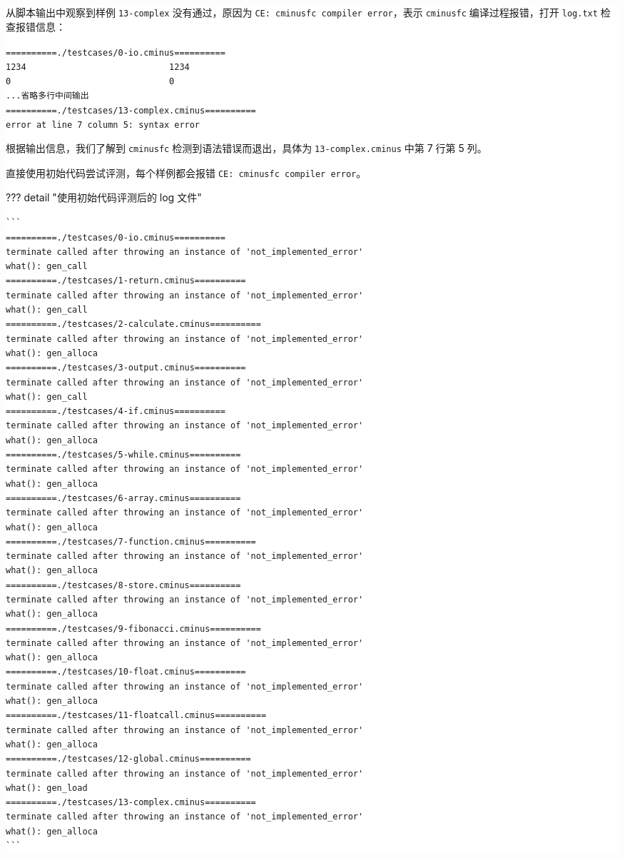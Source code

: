 
从脚本输出中观察到样例 `13-complex` 没有通过，原因为 `CE: cminusfc compiler error`，表示 `cminusfc` 编译过程报错，打开 `log.txt` 检查报错信息：

```
==========./testcases/0-io.cminus==========
1234							1234
0								0
...省略多行中间输出
==========./testcases/13-complex.cminus==========
error at line 7 column 5: syntax error
```

根据输出信息，我们了解到 `cminusfc` 检测到语法错误而退出，具体为 `13-complex.cminus` 中第 7 行第 5 列。

直接使用初始代码尝试评测，每个样例都会报错 `CE: cminusfc compiler error`。

??? detail "使用初始代码评测后的 log 文件"

    ```
    ==========./testcases/0-io.cminus==========
    terminate called after throwing an instance of 'not_implemented_error'
    what(): gen_call
    ==========./testcases/1-return.cminus==========
    terminate called after throwing an instance of 'not_implemented_error'
    what(): gen_call
    ==========./testcases/2-calculate.cminus==========
    terminate called after throwing an instance of 'not_implemented_error'
    what(): gen_alloca
    ==========./testcases/3-output.cminus==========
    terminate called after throwing an instance of 'not_implemented_error'
    what(): gen_call
    ==========./testcases/4-if.cminus==========
    terminate called after throwing an instance of 'not_implemented_error'
    what(): gen_alloca
    ==========./testcases/5-while.cminus==========
    terminate called after throwing an instance of 'not_implemented_error'
    what(): gen_alloca
    ==========./testcases/6-array.cminus==========
    terminate called after throwing an instance of 'not_implemented_error'
    what(): gen_alloca
    ==========./testcases/7-function.cminus==========
    terminate called after throwing an instance of 'not_implemented_error'
    what(): gen_alloca
    ==========./testcases/8-store.cminus==========
    terminate called after throwing an instance of 'not_implemented_error'
    what(): gen_alloca
    ==========./testcases/9-fibonacci.cminus==========
    terminate called after throwing an instance of 'not_implemented_error'
    what(): gen_alloca
    ==========./testcases/10-float.cminus==========
    terminate called after throwing an instance of 'not_implemented_error'
    what(): gen_alloca
    ==========./testcases/11-floatcall.cminus==========
    terminate called after throwing an instance of 'not_implemented_error'
    what(): gen_alloca
    ==========./testcases/12-global.cminus==========
    terminate called after throwing an instance of 'not_implemented_error'
    what(): gen_load
    ==========./testcases/13-complex.cminus==========
    terminate called after throwing an instance of 'not_implemented_error'
    what(): gen_alloca
    ```

